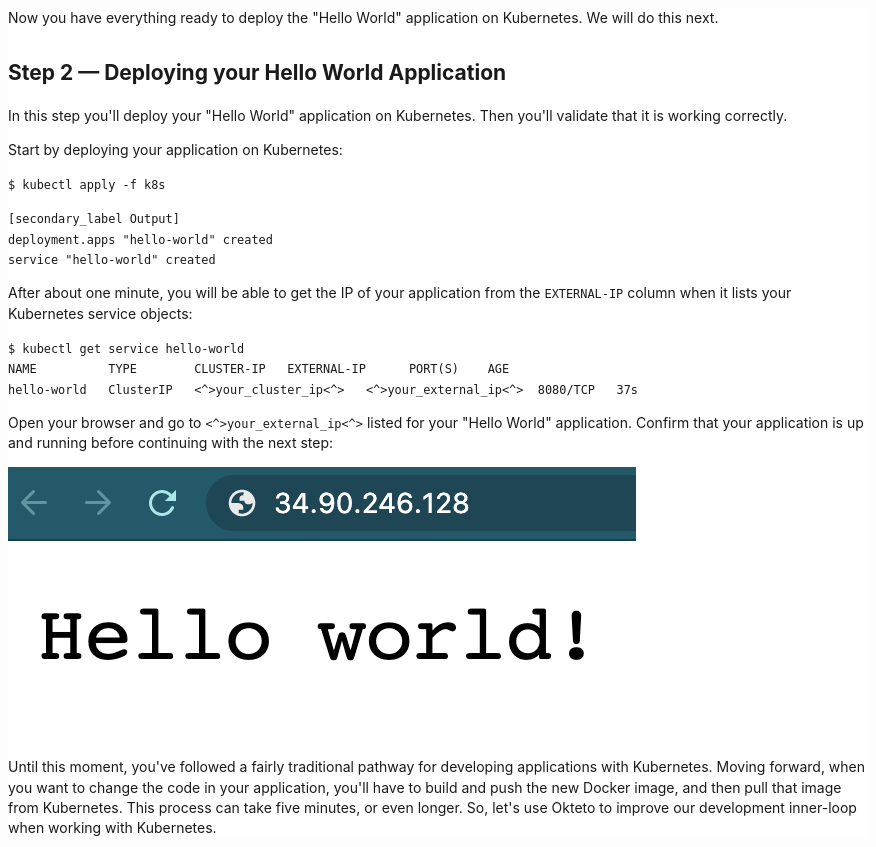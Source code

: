 Now you have everything ready to deploy the "Hello World" application on Kubernetes. We will do this next.

## Step 2 — Deploying your Hello World Application

In this step you'll deploy your "Hello World" application on Kubernetes. Then you'll validate that it is working correctly.

Start by deploying your application on Kubernetes:



```command
$ kubectl apply -f k8s
```

```
[secondary_label Output]
deployment.apps "hello-world" created
service "hello-world" created
```

After about one minute, you will be able to get the IP of your application from the `EXTERNAL-IP` column when it lists your Kubernetes service objects:

```console
$ kubectl get service hello-world
NAME          TYPE        CLUSTER-IP   EXTERNAL-IP      PORT(S)    AGE
hello-world   ClusterIP   <^>your_cluster_ip<^>   <^>your_external_ip<^>  8080/TCP   37s
```

Open your browser and go to `<^>your_external_ip<^>` listed for your "Hello World" application. Confirm that your application is up and running before continuing with the next step:



<img align="center" src="hello-world.png">

Until this moment, you've followed a fairly traditional pathway for developing applications with Kubernetes. Moving forward, when you want to change the code in your application, you'll have to build and push the new Docker image, and then pull that image from Kubernetes. This process can take five minutes, or even longer. So, let's use Okteto to improve our development inner-loop when working with Kubernetes.
